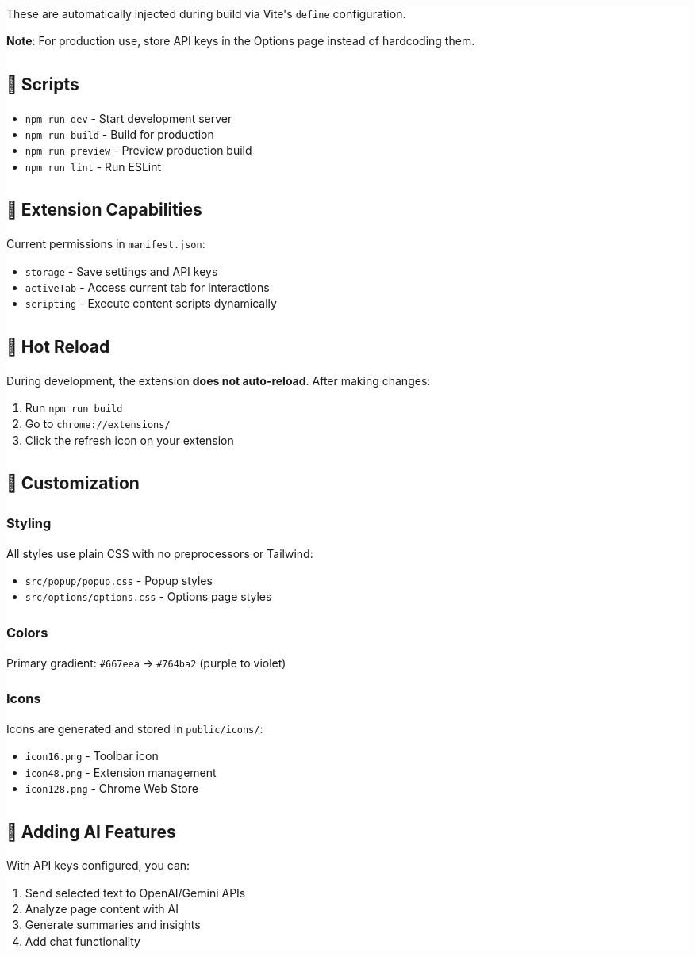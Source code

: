 These are automatically injected during build via Vite's `define` configuration.

**Note**: For production use, store API keys in the Options page instead of hardcoding them.

## 🚀 Scripts

- `npm run dev` - Start development server
- `npm run build` - Build for production
- `npm run preview` - Preview production build
- `npm run lint` - Run ESLint

## 🎯 Extension Capabilities

Current permissions in `manifest.json`:

- `storage` - Save settings and API keys
- `activeTab` - Access current tab for interactions
- `scripting` - Execute content scripts dynamically

## 🔄 Hot Reload

During development, the extension **does not auto-reload**. After making changes:

1. Run `npm run build`
2. Go to `chrome://extensions/`
3. Click the refresh icon on your extension

## 📝 Customization

### Styling

All styles use plain CSS with no preprocessors or Tailwind:

- `src/popup/popup.css` - Popup styles
- `src/options/options.css` - Options page styles

### Colors

Primary gradient: `#667eea` → `#764ba2` (purple to violet)

### Icons

Icons are generated and stored in `public/icons/`:

- `icon16.png` - Toolbar icon
- `icon48.png` - Extension management
- `icon128.png` - Chrome Web Store

## 🤝 Adding AI Features

With API keys configured, you can:

1. Send selected text to OpenAI/Gemini APIs
2. Analyze page content with AI
3. Generate summaries and insights
4. Add chat functionality
